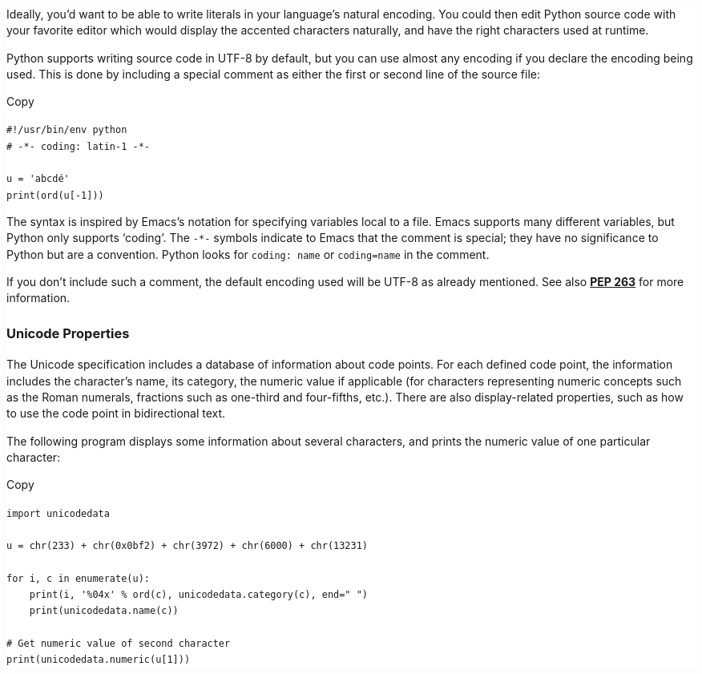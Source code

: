 Ideally, you’d want to be able to write literals in your language’s natural
encoding. You could then edit Python source code with your favorite editor
which would display the accented characters naturally, and have the right
characters used at runtime.

Python supports writing source code in UTF-8 by default, but you can use almost
any encoding if you declare the encoding being used. This is done by including
a special comment as either the first or second line of the source file:

Copy

```
#!/usr/bin/env python
# -*- coding: latin-1 -*-

u = 'abcdé'
print(ord(u[-1]))

```

The syntax is inspired by Emacs’s notation for specifying variables local to a
file. Emacs supports many different variables, but Python only supports
‘coding’. The `-*-` symbols indicate to Emacs that the comment is special;
they have no significance to Python but are a convention. Python looks for
`coding: name` or `coding=name` in the comment.

If you don’t include such a comment, the default encoding used will be UTF-8 as
already mentioned. See also [**PEP 263**](https://peps.python.org/pep-0263/) for more information.

### Unicode Properties

The Unicode specification includes a database of information about
code points. For each defined code point, the information includes
the character’s name, its category, the numeric value if applicable
(for characters representing numeric concepts such as the Roman
numerals, fractions such as one-third and four-fifths, etc.). There
are also display-related properties, such as how to use the code point
in bidirectional text.

The following program displays some information about several characters, and
prints the numeric value of one particular character:

Copy

```
import unicodedata

u = chr(233) + chr(0x0bf2) + chr(3972) + chr(6000) + chr(13231)

for i, c in enumerate(u):
    print(i, '%04x' % ord(c), unicodedata.category(c), end=" ")
    print(unicodedata.name(c))

# Get numeric value of second character
print(unicodedata.numeric(u[1]))

```
